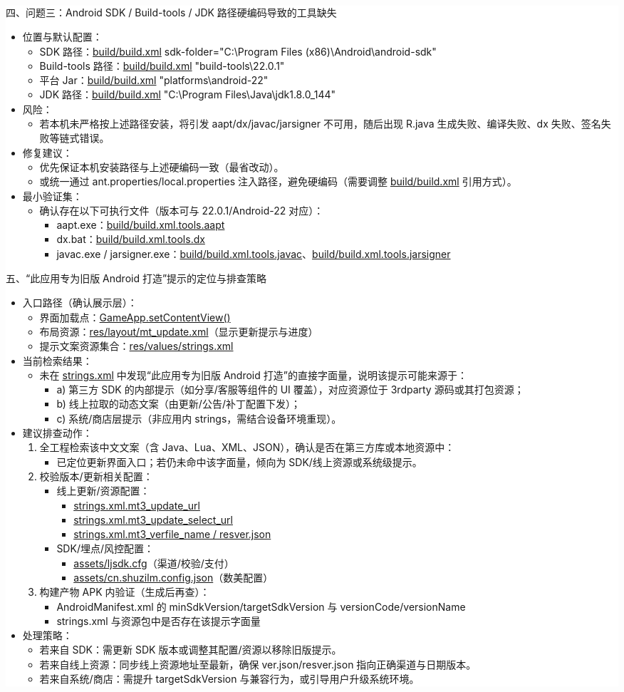四、问题三：Android SDK / Build-tools / JDK 路径硬编码导致的工具缺失
- 位置与默认配置：
  - SDK 路径：[build/build.xml](client/android/LocojoyProject/build/build.xml:9) sdk-folder="C:\Program Files (x86)\Android\android-sdk"
  - Build-tools 路径：[build/build.xml](client/android/LocojoyProject/build/build.xml:16) "build-tools\22.0.1"
  - 平台 Jar：[build/build.xml](client/android/LocojoyProject/build/build.xml:14) "platforms\android-22"
  - JDK 路径：[build/build.xml](client/android/LocojoyProject/build/build.xml:19) "C:\Program Files\Java\jdk1.8.0_144"
- 风险：
  - 若本机未严格按上述路径安装，将引发 aapt/dx/javac/jarsigner 不可用，随后出现 R.java 生成失败、编译失败、dx 失败、签名失败等链式错误。
- 修复建议：
  - 优先保证本机安装路径与上述硬编码一致（最省改动）。
  - 或统一通过 ant.properties/local.properties 注入路径，避免硬编码（需要调整 [build/build.xml](client/android/LocojoyProject/build/build.xml:9) 引用方式）。
- 最小验证集：
  - 确认存在以下可执行文件（版本可与 22.0.1/Android-22 对应）：
    - aapt.exe：[build/build.xml.tools.aapt](client/android/LocojoyProject/build/build.xml:25)
    - dx.bat：[build/build.xml.tools.dx](client/android/LocojoyProject/build/build.xml:31)
    - javac.exe / jarsigner.exe：[build/build.xml.tools.javac](client/android/LocojoyProject/build/build.xml:28)、[build/build.xml.tools.jarsigner](client/android/LocojoyProject/build/build.xml:37)

五、“此应用专为旧版 Android 打造”提示的定位与排查策略
- 入口路径（确认展示层）：
  - 界面加载点：[GameApp.setContentView()](client/android/LocojoyProject/src/com/locojoy/mini/mt3/GameApp.java:303)
  - 布局资源：[res/layout/mt_update.xml](client/android/LocojoyProject/res/layout/mt_update.xml:85)（显示更新提示与进度）
  - 提示文案资源集合：[res/values/strings.xml](client/android/LocojoyProject/res/values/strings.xml:1)
- 当前检索结果：
  - 未在 [strings.xml](client/android/LocojoyProject/res/values/strings.xml:1) 中发现“此应用专为旧版 Android 打造”的直接字面量，说明该提示可能来源于：
    - a) 第三方 SDK 的内部提示（如分享/客服等组件的 UI 覆盖），对应资源位于 3rdparty 源码或其打包资源；
    - b) 线上拉取的动态文案（由更新/公告/补丁配置下发）；
    - c) 系统/商店层提示（非应用内 strings，需结合设备环境重现）。
- 建议排查动作：
  1) 全工程检索该中文文案（含 Java、Lua、XML、JSON），确认是否在第三方库或本地资源中：
     - 已定位更新界面入口；若仍未命中该字面量，倾向为 SDK/线上资源或系统级提示。
  2) 校验版本/更新相关配置：
     - 线上更新/资源配置：
       - [strings.xml.mt3_update_url](client/android/LocojoyProject/res/values/strings.xml:21)
       - [strings.xml.mt3_update_select_url](client/android/LocojoyProject/res/values/strings.xml:26)
       - [strings.xml.mt3_verfile_name / resver.json](client/android/LocojoyProject/res/values/strings.xml:22)
     - SDK/埋点/风控配置：
       - [assets/ljsdk.cfg](client/android/LocojoyProject/assets/ljsdk.cfg:1)（渠道/校验/支付）
       - [assets/cn.shuzilm.config.json](client/android/LocojoyProject/assets/cn.shuzilm.config.json:1)（数美配置）
  3) 构建产物 APK 内验证（生成后再查）：
     - AndroidManifest.xml 的 minSdkVersion/targetSdkVersion 与 versionCode/versionName
     - strings.xml 与资源包中是否存在该提示字面量
- 处理策略：
  - 若来自 SDK：需更新 SDK 版本或调整其配置/资源以移除旧版提示。
  - 若来自线上资源：同步线上资源地址至最新，确保 ver.json/resver.json 指向正确渠道与日期版本。
  - 若来自系统/商店：需提升 targetSdkVersion 与兼容行为，或引导用户升级系统环境。
